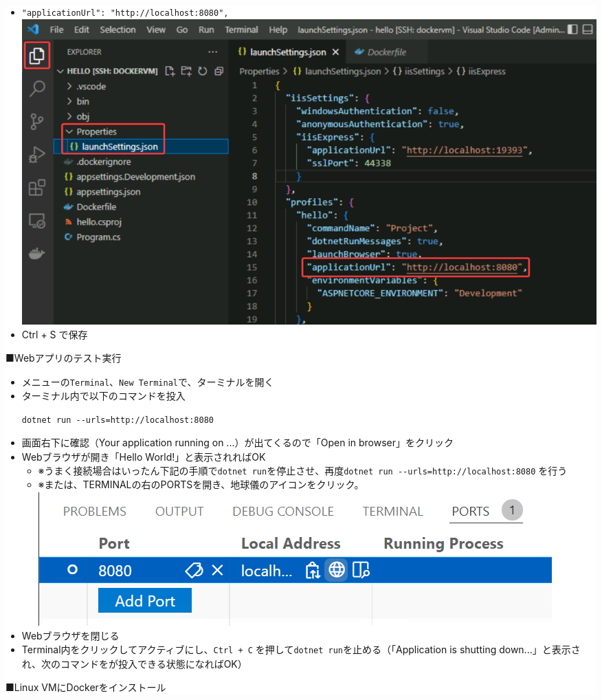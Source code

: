 - `"applicationUrl": "http://localhost:8080",`![](images/ss-2022-10-20-14-17-32.png)
- Ctrl + S で保存

■Webアプリのテスト実行

- メニューの`Terminal`、`New Terminal`で、ターミナルを開く
- ターミナル内で以下のコマンドを投入
    ```
    dotnet run --urls=http://localhost:8080
    ```
- 画面右下に確認（Your application running on ...）が出てくるので「Open in browser」をクリック
- Webブラウザが開き「Hello World!」と表示されればOK
  - ※うまく接続場合はいったん下記の手順で`dotnet run`を停止させ、再度`dotnet run --urls=http://localhost:8080` を行う
  - ※または、TERMINALの右のPORTSを開き、地球儀のアイコンをクリック。![](images/ss-2022-03-17-14-31-55.png)
- Webブラウザを閉じる
- Terminal内をクリックしてアクティブにし、`Ctrl + C` を押して`dotnet run`を止める（「Application is shutting down...」と表示され、次のコマンドをが投入できる状態になればOK）

■Linux VMにDockerをインストール
